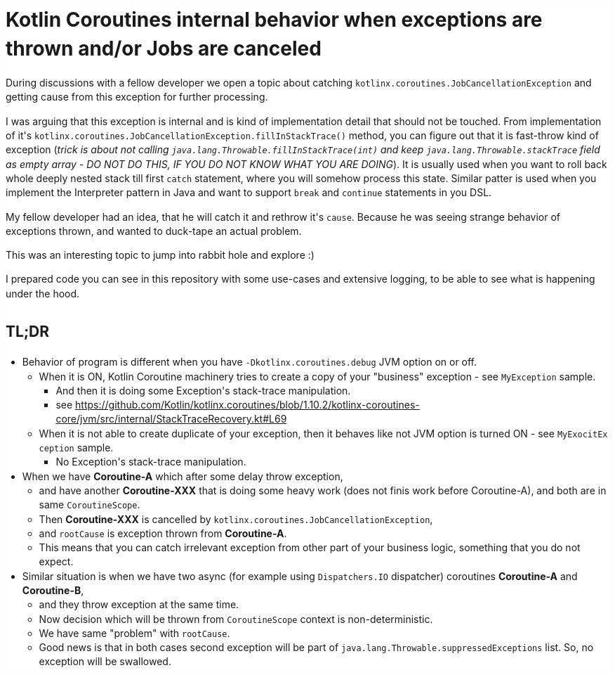 # Kotlin Coroutines internal behavior when exceptions are thrown and/or Jobs are canceled

During discussions with a fellow developer we open a topic about catching `kotlinx.coroutines.JobCancellationException` 
and getting cause from this exception for further processing.

I was arguing that this exception is internal and is kind of implementation detail that should not be touched. From implementation of it's
`kotlinx.coroutines.JobCancellationException.fillInStackTrace()` method, you can figure out that it is fast-throw kind of exception
(_trick is about not calling `java.lang.Throwable.fillInStackTrace(int)` and keep `java.lang.Throwable.stackTrace` field as empty array -
DO NOT DO THIS, IF YOU DO NOT KNOW WHAT YOU ARE DOING_).
It is usually used when you want to roll back whole deeply nested stack till first `catch` statement, where you will somehow process this state.
Similar patter is used when you implement the Interpreter pattern in Java and want to support `break` and `continue` statements in you DSL.

My fellow developer had an idea, that he will catch it and rethrow it's `cause`. Because he was seeing strange behavior of exceptions thrown, 
and wanted to duck-tape an actual problem.

This was an interesting topic to jump into rabbit hole and explore :)

I prepared code you can see in this repository with some use-cases and extensive logging, to be able to see what is happening under the hood.

## TL;DR

- Behavior of program is different when you have `-Dkotlinx.coroutines.debug` JVM option on or off.
  - When it is ON, Kotlin Coroutine machinery tries to create a copy of your "business" exception - see `MyException` sample.
    - And then it is doing some Exception's stack-trace manipulation.
    - see https://github.com/Kotlin/kotlinx.coroutines/blob/1.10.2/kotlinx-coroutines-core/jvm/src/internal/StackTraceRecovery.kt#L69
  - When it is not able to create duplicate of your exception, then it behaves like not JVM option is turned ON - see `MyExocitException` sample.
    - No Exception's stack-trace manipulation.
- When we have **Coroutine-A** which after some delay throw exception,
  - and have another **Coroutine-XXX** that is doing some heavy work (does not finis work before Coroutine-A), and both are in same `CoroutineScope`. 
  - Then **Coroutine-XXX** is cancelled by `kotlinx.coroutines.JobCancellationException`,
  - and `rootCause` is exception thrown from **Coroutine-A**.
  - This means that you can catch irrelevant exception from other part of your business logic, something that you do not expect.
- Similar situation is when we have two async (for example using `Dispatchers.IO` dispatcher) coroutines **Coroutine-A** and **Coroutine-B**,
  - and they throw exception at the same time.
  - Now decision which will be thrown from `CoroutineScope` context is non-deterministic.
  - We have same "problem" with `rootCause`.
  - Good news is that in both cases second exception will be part of `java.lang.Throwable.suppressedExceptions` list. So, no exception will be swallowed.

